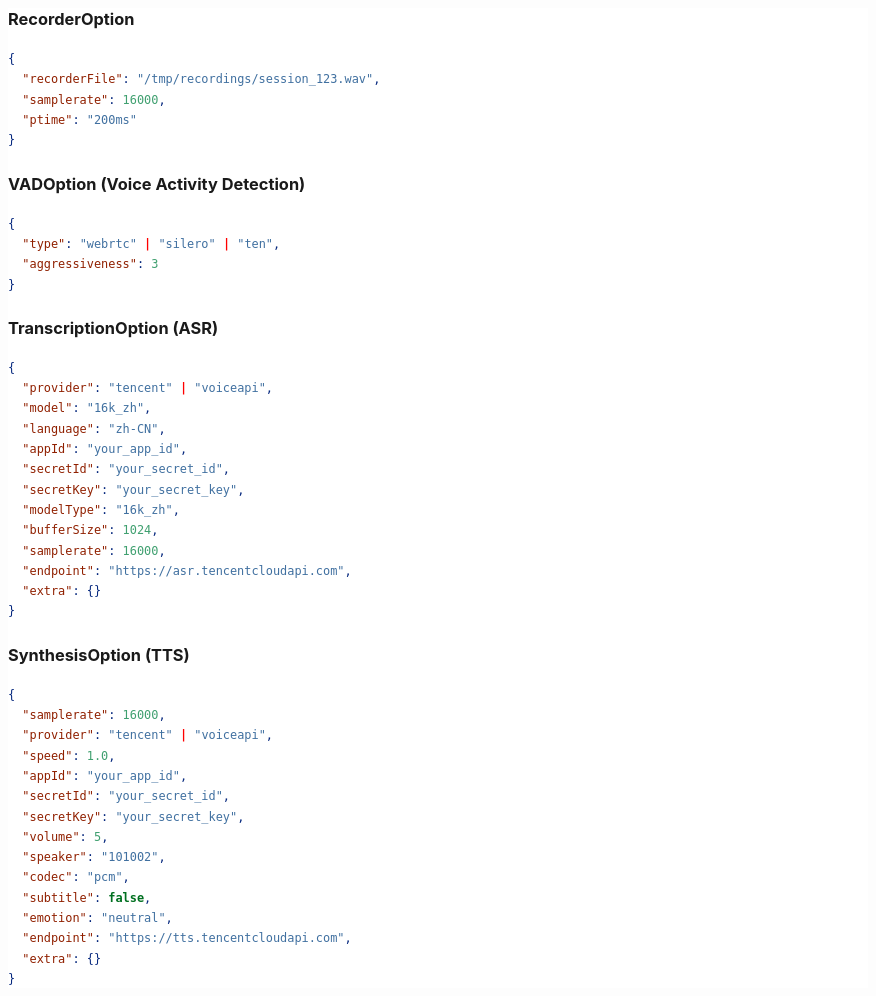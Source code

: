 ### RecorderOption

```json
{
  "recorderFile": "/tmp/recordings/session_123.wav",
  "samplerate": 16000,
  "ptime": "200ms"
}
```

### VADOption (Voice Activity Detection)

```json
{
  "type": "webrtc" | "silero" | "ten",
  "aggressiveness": 3
}
```

### TranscriptionOption (ASR)

```json
{
  "provider": "tencent" | "voiceapi",
  "model": "16k_zh",
  "language": "zh-CN",
  "appId": "your_app_id",
  "secretId": "your_secret_id",
  "secretKey": "your_secret_key",
  "modelType": "16k_zh",
  "bufferSize": 1024,
  "samplerate": 16000,
  "endpoint": "https://asr.tencentcloudapi.com",
  "extra": {}
}
```

### SynthesisOption (TTS)

```json
{
  "samplerate": 16000,
  "provider": "tencent" | "voiceapi",
  "speed": 1.0,
  "appId": "your_app_id",
  "secretId": "your_secret_id",
  "secretKey": "your_secret_key",
  "volume": 5,
  "speaker": "101002",
  "codec": "pcm",
  "subtitle": false,
  "emotion": "neutral",
  "endpoint": "https://tts.tencentcloudapi.com",
  "extra": {}
}
```
